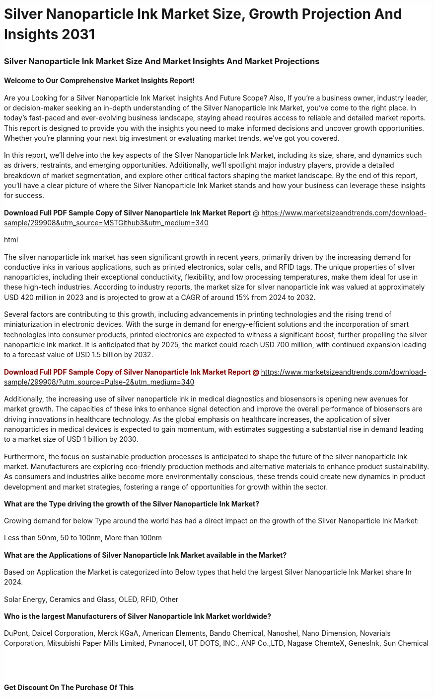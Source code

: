 <H1> Silver Nanoparticle Ink Market Size, Growth Projection And Insights 2031</H1><div class="" data-test-id=""><h3><span class="">Silver Nanoparticle Ink Market Size And Market Insights And Market Projections</span></h3></div><div class="" data-test-id=""><p><strong>Welcome to Our Comprehensive Market Insights Report!</strong></p><p>Are you Looking for a Silver Nanoparticle Ink Market Insights And Future Scope? Also, If you&rsquo;re a business owner, industry leader, or decision-maker seeking an in-depth understanding of the Silver Nanoparticle Ink Market, you&rsquo;ve come to the right place. In today&rsquo;s fast-paced and ever-evolving business landscape, staying ahead requires access to reliable and detailed market reports. This report is designed to provide you with the insights you need to make informed decisions and uncover growth opportunities. Whether you&rsquo;re planning your next big investment or evaluating market trends, we&rsquo;ve got you covered.</p><p>In this report, we&rsquo;ll delve into the key aspects of the Silver Nanoparticle Ink Market, including its size, share, and dynamics such as drivers, restraints, and emerging opportunities. Additionally, we&rsquo;ll spotlight major industry players, provide a detailed breakdown of market segmentation, and explore other critical factors shaping the market landscape. By the end of this report, you&rsquo;ll have a clear picture of where the Silver Nanoparticle Ink Market stands and how your business can leverage these insights for success.</p><p><strong>Download Full PDF Sample Copy of Silver Nanoparticle Ink Market Report</strong> @ <a href="https://www.marketsizeandtrends.com/download-sample/299908&utm_source=MSTGithub3&utm_medium=340" target="_blank">https://www.marketsizeandtrends.com/download-sample/299908&utm_source=MSTGithub3&utm_medium=340</a></p></div><div class="" data-test-id=""><p><span class="">html<p>The silver nanoparticle ink market has seen significant growth in recent years, primarily driven by the increasing demand for conductive inks in various applications, such as printed electronics, solar cells, and RFID tags. The unique properties of silver nanoparticles, including their exceptional conductivity, flexibility, and low processing temperatures, make them ideal for use in these high-tech industries. According to industry reports, the market size for silver nanoparticle ink was valued at approximately USD 420 million in 2023 and is projected to grow at a CAGR of around 15% from 2024 to 2032.</p><p>Several factors are contributing to this growth, including advancements in printing technologies and the rising trend of miniaturization in electronic devices. With the surge in demand for energy-efficient solutions and the incorporation of smart technologies into consumer products, printed electronics are expected to witness a significant boost, further propelling the silver nanoparticle ink market. It is anticipated that by 2025, the market could reach USD 700 million, with continued expansion leading to a forecast value of USD 1.5 billion by 2032.</p><p><strong><span style="color: #800000;">Download Full PDF Sample Copy of Silver Nanoparticle Ink Market Report @</span>&nbsp;</strong><a href="https://www.marketsizeandtrends.com/download-sample/299908/?utm_source=Pulse-2&amp;utm_medium=340">https://www.marketsizeandtrends.com/download-sample/299908/?utm_source=Pulse-2&amp;utm_medium=340</a></p><p>Additionally, the increasing use of silver nanoparticle ink in medical diagnostics and biosensors is opening new avenues for market growth. The capacities of these inks to enhance signal detection and improve the overall performance of biosensors are driving innovations in healthcare technology. As the global emphasis on healthcare increases, the application of silver nanoparticles in medical devices is expected to gain momentum, with estimates suggesting a substantial rise in demand leading to a market size of USD 1 billion by 2030.</p><p>Furthermore, the focus on sustainable production processes is anticipated to shape the future of the silver nanoparticle ink market. Manufacturers are exploring eco-friendly production methods and alternative materials to enhance product sustainability. As consumers and industries alike become more environmentally conscious, these trends could create new dynamics in product development and market strategies, fostering a range of opportunities for growth within the sector.</p></span></p><p><strong><span class="">What are the&nbsp;Type driving the growth of the Silver Nanoparticle Ink Market?</span></strong></p></div><div class="" data-test-id=""><p><span class="">Growing demand for below Type around the world has had a direct impact on the growth of the Silver Nanoparticle Ink Market:</span></p></div><div class="" data-test-id=""><p>Less than 50nm, 50 to 100nm, More than 100nm</p><p><span class=""><strong>What are the&nbsp;Applications&nbsp;of Silver Nanoparticle Ink Market available in the Market?</strong></span></p></div><div class="" data-test-id=""><p><span class="">Based on Application the Market is categorized into Below types that held the largest Silver Nanoparticle Ink Market share In 2024.</span></p></div><div class="" data-test-id=""><p><span class="">Solar Energy, Ceramics and Glass, OLED, RFID, Other</span></p><p><span class=""><strong>Who is the largest Manufacturers of Silver Nanoparticle Ink Market worldwide?</strong></span></p></div><div class="" data-test-id=""><p><span class="">DuPont, Daicel Corporation, Merck KGaA, American Elements, Bando Chemical, Nanoshel, Nano Dimension, Novarials Corporation, Mitsubishi Paper Mills Limited, Pvnanocell, UT DOTS, INC., ANP Co.,LTD, Nagase ChemteX, GenesInk, Sun Chemical</span></p></div><div class="" data-test-id="">&nbsp;</div><div class="" data-test-id="">&nbsp;</div><div class="" data-test-id=""><p><span class=""><strong>Get Discount On The Purchase Of This